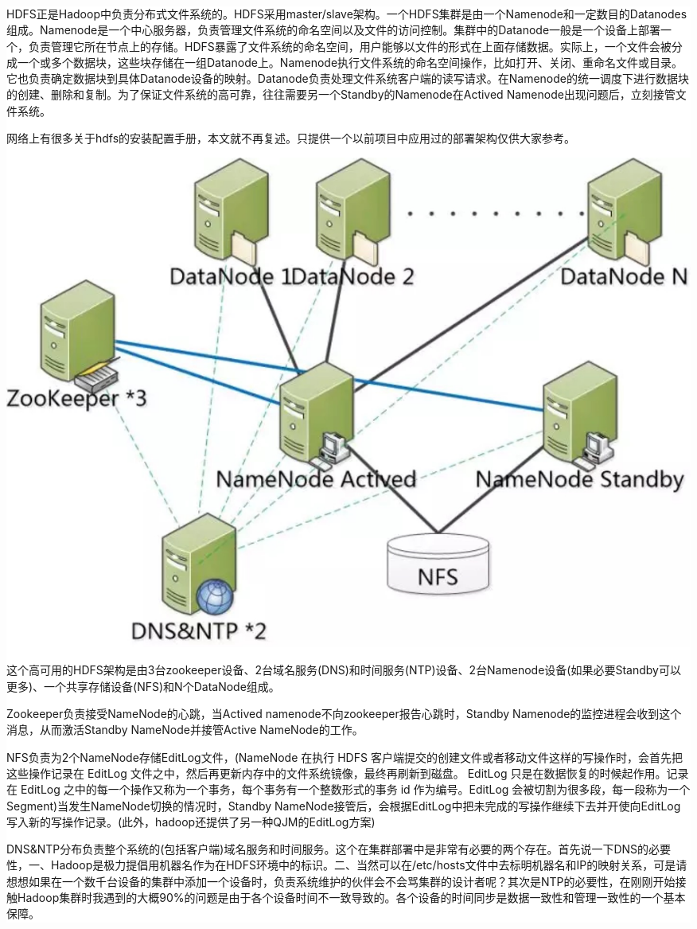 HDFS正是Hadoop中负责分布式文件系统的。HDFS采用master/slave架构。一个HDFS集群是由一个Namenode和一定数目的Datanodes组成。Namenode是一个中心服务器，负责管理文件系统的命名空间以及文件的访问控制。集群中的Datanode一般是一个设备上部署一个，负责管理它所在节点上的存储。HDFS暴露了文件系统的命名空间，用户能够以文件的形式在上面存储数据。实际上，一个文件会被分成一个或多个数据块，这些块存储在一组Datanode上。Namenode执行文件系统的命名空间操作，比如打开、关闭、重命名文件或目录。它也负责确定数据块到具体Datanode设备的映射。Datanode负责处理文件系统客户端的读写请求。在Namenode的统一调度下进行数据块的创建、删除和复制。为了保证文件系统的高可靠，往往需要另一个Standby的Namenode在Actived Namenode出现问题后，立刻接管文件系统。

网络上有很多关于hdfs的安装配置手册，本文就不再复述。只提供一个以前项目中应用过的部署架构仅供大家参考。

![d5ca565f7d2f845320da67b0b90fb62e](Hadoop极简入门.resources/1558787234954.jpg)


这个高可用的HDFS架构是由3台zookeeper设备、2台域名服务(DNS)和时间服务(NTP)设备、2台Namenode设备(如果必要Standby可以更多)、一个共享存储设备(NFS)和N个DataNode组成。

Zookeeper负责接受NameNode的心跳，当Actived namenode不向zookeeper报告心跳时，Standby Namenode的监控进程会收到这个消息，从而激活Standby NameNode并接管Active NameNode的工作。

NFS负责为2个NameNode存储EditLog文件，(NameNode 在执行 HDFS 客户端提交的创建文件或者移动文件这样的写操作时，会首先把这些操作记录在 EditLog 文件之中，然后再更新内存中的文件系统镜像，最终再刷新到磁盘。 EditLog 只是在数据恢复的时候起作用。记录在 EditLog 之中的每一个操作又称为一个事务，每个事务有一个整数形式的事务 id 作为编号。EditLog 会被切割为很多段，每一段称为一个 Segment)当发生NameNode切换的情况时，Standby NameNode接管后，会根据EditLog中把未完成的写操作继续下去并开使向EditLog写入新的写操作记录。(此外，hadoop还提供了另一种QJM的EditLog方案)

DNS&NTP分布负责整个系统的(包括客户端)域名服务和时间服务。这个在集群部署中是非常有必要的两个存在。首先说一下DNS的必要性，一、Hadoop是极力提倡用机器名作为在HDFS环境中的标识。二、当然可以在/etc/hosts文件中去标明机器名和IP的映射关系，可是请想想如果在一个数千台设备的集群中添加一个设备时，负责系统维护的伙伴会不会骂集群的设计者呢？其次是NTP的必要性，在刚刚开始接触Hadoop集群时我遇到的大概90%的问题是由于各个设备时间不一致导致的。各个设备的时间同步是数据一致性和管理一致性的一个基本保障。

